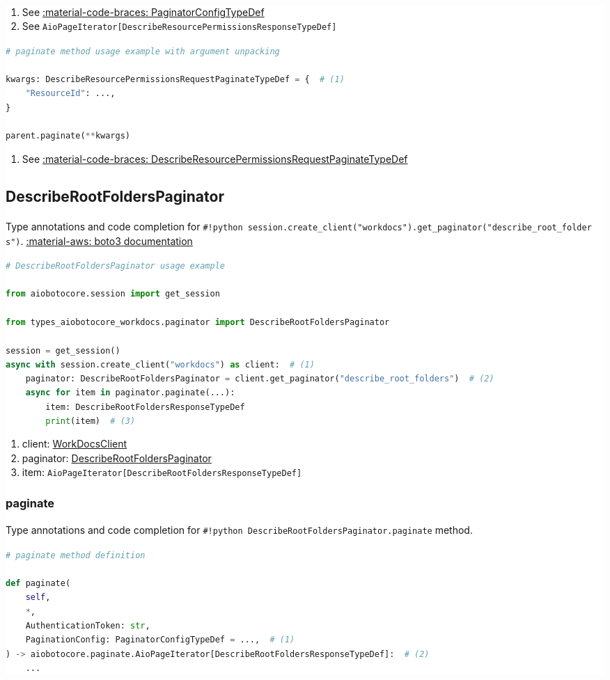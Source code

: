 1. See [:material-code-braces: PaginatorConfigTypeDef](./type_defs.md#paginatorconfigtypedef)
2. See `AioPageIterator[DescribeResourcePermissionsResponseTypeDef]`


```python
# paginate method usage example with argument unpacking

kwargs: DescribeResourcePermissionsRequestPaginateTypeDef = {  # (1)
    "ResourceId": ...,
}

parent.paginate(**kwargs)
```

1. See [:material-code-braces: DescribeResourcePermissionsRequestPaginateTypeDef](./type_defs.md#describeresourcepermissionsrequestpaginatetypedef)
## DescribeRootFoldersPaginator

Type annotations and code completion for `#!python session.create_client("workdocs").get_paginator("describe_root_folders")`.
[:material-aws: boto3 documentation](https://boto3.amazonaws.com/v1/documentation/api/latest/reference/services/workdocs/paginator/DescribeRootFolders.html#WorkDocs.Paginator.DescribeRootFolders)

```python
# DescribeRootFoldersPaginator usage example

from aiobotocore.session import get_session

from types_aiobotocore_workdocs.paginator import DescribeRootFoldersPaginator

session = get_session()
async with session.create_client("workdocs") as client:  # (1)
    paginator: DescribeRootFoldersPaginator = client.get_paginator("describe_root_folders")  # (2)
    async for item in paginator.paginate(...):
        item: DescribeRootFoldersResponseTypeDef
        print(item)  # (3)
```

1. client: [WorkDocsClient](./client.md)
2. paginator: [DescribeRootFoldersPaginator](./paginators.md#describerootfolderspaginator)
3. item: `AioPageIterator[DescribeRootFoldersResponseTypeDef]`


### paginate

Type annotations and code completion for `#!python DescribeRootFoldersPaginator.paginate` method.

```python
# paginate method definition

def paginate(
    self,
    *,
    AuthenticationToken: str,
    PaginationConfig: PaginatorConfigTypeDef = ...,  # (1)
) -> aiobotocore.paginate.AioPageIterator[DescribeRootFoldersResponseTypeDef]:  # (2)
    ...
```
